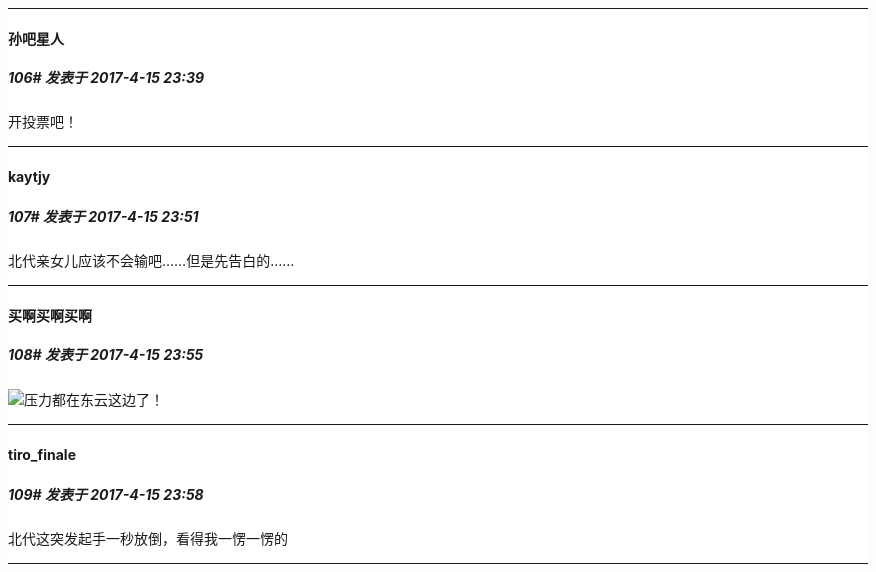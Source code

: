 





-----

####  孙吧星人  
##### 106#       发表于 2017-4-15 23:39




开投票吧！







-----

####  kaytjy  
##### 107#       发表于 2017-4-15 23:51




北代亲女儿应该不会输吧……但是先告白的……







-----

####  买啊买啊买啊  
##### 108#       发表于 2017-4-15 23:55



<img src="https://static.saraba1st.com/image/smiley/animal2017/008.png" referrerpolicy="no-referrer">压力都在东云这边了！







-----

####  tiro_finale  
##### 109#       发表于 2017-4-15 23:58




北代这突发起手一秒放倒，看得我一愣一愣的







-----
